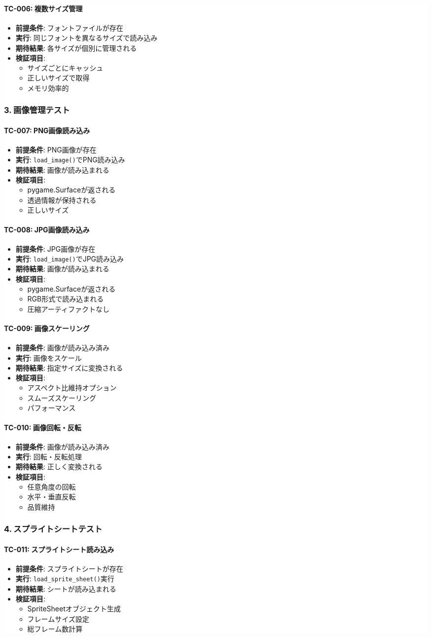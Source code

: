 #### TC-006: 複数サイズ管理
- **前提条件**: フォントファイルが存在
- **実行**: 同じフォントを異なるサイズで読み込み
- **期待結果**: 各サイズが個別に管理される
- **検証項目**:
  - サイズごとにキャッシュ
  - 正しいサイズで取得
  - メモリ効率的

### 3. 画像管理テスト

#### TC-007: PNG画像読み込み
- **前提条件**: PNG画像が存在
- **実行**: `load_image()`でPNG読み込み
- **期待結果**: 画像が読み込まれる
- **検証項目**:
  - pygame.Surfaceが返される
  - 透過情報が保持される
  - 正しいサイズ

#### TC-008: JPG画像読み込み
- **前提条件**: JPG画像が存在
- **実行**: `load_image()`でJPG読み込み
- **期待結果**: 画像が読み込まれる
- **検証項目**:
  - pygame.Surfaceが返される
  - RGB形式で読み込まれる
  - 圧縮アーティファクトなし

#### TC-009: 画像スケーリング
- **前提条件**: 画像が読み込み済み
- **実行**: 画像をスケール
- **期待結果**: 指定サイズに変換される
- **検証項目**:
  - アスペクト比維持オプション
  - スムーズスケーリング
  - パフォーマンス

#### TC-010: 画像回転・反転
- **前提条件**: 画像が読み込み済み
- **実行**: 回転・反転処理
- **期待結果**: 正しく変換される
- **検証項目**:
  - 任意角度の回転
  - 水平・垂直反転
  - 品質維持

### 4. スプライトシートテスト

#### TC-011: スプライトシート読み込み
- **前提条件**: スプライトシートが存在
- **実行**: `load_sprite_sheet()`実行
- **期待結果**: シートが読み込まれる
- **検証項目**:
  - SpriteSheetオブジェクト生成
  - フレームサイズ設定
  - 総フレーム数計算
